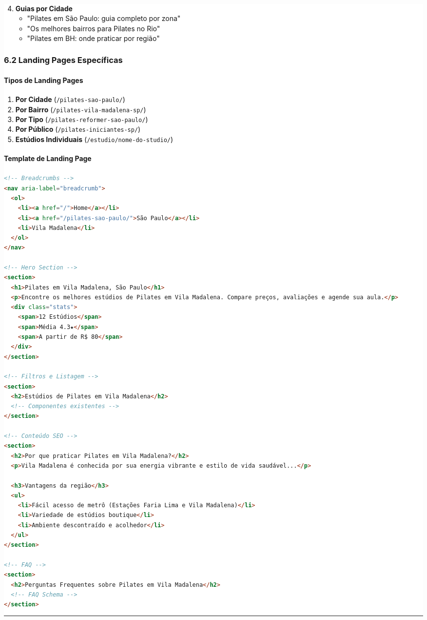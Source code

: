 4. **Guias por Cidade**
   - "Pilates em São Paulo: guia completo por zona"
   - "Os melhores bairros para Pilates no Rio"
   - "Pilates em BH: onde praticar por região"

### 6.2 Landing Pages Específicas

#### Tipos de Landing Pages
1. **Por Cidade** (`/pilates-sao-paulo/`)
2. **Por Bairro** (`/pilates-vila-madalena-sp/`)
3. **Por Tipo** (`/pilates-reformer-sao-paulo/`)
4. **Por Público** (`/pilates-iniciantes-sp/`)
5. **Estúdios Individuais** (`/estudio/nome-do-studio/`)

#### Template de Landing Page
```html
<!-- Breadcrumbs -->
<nav aria-label="breadcrumb">
  <ol>
    <li><a href="/">Home</a></li>
    <li><a href="/pilates-sao-paulo/">São Paulo</a></li>
    <li>Vila Madalena</li>
  </ol>
</nav>

<!-- Hero Section -->
<section>
  <h1>Pilates em Vila Madalena, São Paulo</h1>
  <p>Encontre os melhores estúdios de Pilates em Vila Madalena. Compare preços, avaliações e agende sua aula.</p>
  <div class="stats">
    <span>12 Estúdios</span>
    <span>Média 4.3★</span>
    <span>A partir de R$ 80</span>
  </div>
</section>

<!-- Filtros e Listagem -->
<section>
  <h2>Estúdios de Pilates em Vila Madalena</h2>
  <!-- Componentes existentes -->
</section>

<!-- Conteúdo SEO -->
<section>
  <h2>Por que praticar Pilates em Vila Madalena?</h2>
  <p>Vila Madalena é conhecida por sua energia vibrante e estilo de vida saudável...</p>
  
  <h3>Vantagens da região</h3>
  <ul>
    <li>Fácil acesso de metrô (Estações Faria Lima e Vila Madalena)</li>
    <li>Variedade de estúdios boutique</li>
    <li>Ambiente descontraído e acolhedor</li>
  </ul>
</section>

<!-- FAQ -->
<section>
  <h2>Perguntas Frequentes sobre Pilates em Vila Madalena</h2>
  <!-- FAQ Schema -->
</section>
```

---